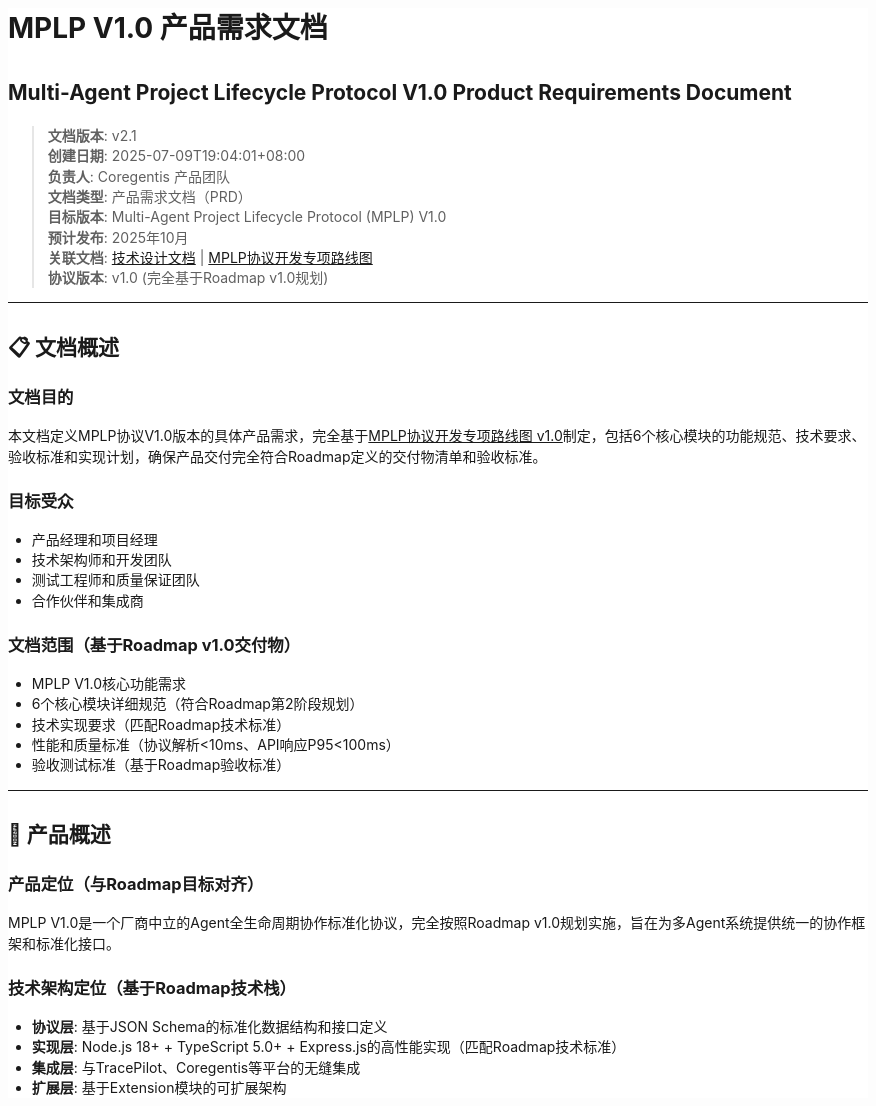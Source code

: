 # MPLP V1.0 产品需求文档
## Multi-Agent Project Lifecycle Protocol V1.0 Product Requirements Document

> **文档版本**: v2.1  
> **创建日期**: 2025-07-09T19:04:01+08:00  
> **负责人**: Coregentis 产品团队  
> **文档类型**: 产品需求文档（PRD）  
> **目标版本**: Multi-Agent Project Lifecycle Protocol (MPLP) V1.0  
> **预计发布**: 2025年10月  
> **关联文档**: [技术设计文档](./01_技术设计文档.md) | [MPLP协议开发专项路线图](./mplp_protocol_roadmap.md)  
> **协议版本**: v1.0 (完全基于Roadmap v1.0规划)

---

## 📋 文档概述

### 文档目的
本文档定义MPLP协议V1.0版本的具体产品需求，完全基于[MPLP协议开发专项路线图 v1.0](./mplp_protocol_roadmap.md)制定，包括6个核心模块的功能规范、技术要求、验收标准和实现计划，确保产品交付完全符合Roadmap定义的交付物清单和验收标准。

### 目标受众
- 产品经理和项目经理
- 技术架构师和开发团队
- 测试工程师和质量保证团队
- 合作伙伴和集成商

### 文档范围（基于Roadmap v1.0交付物）
- MPLP V1.0核心功能需求
- 6个核心模块详细规范（符合Roadmap第2阶段规划）
- 技术实现要求（匹配Roadmap技术标准）
- 性能和质量标准（协议解析<10ms、API响应P95<100ms）
- 验收测试标准（基于Roadmap验收标准）

---

## 🎯 产品概述

### 产品定位（与Roadmap目标对齐）
MPLP V1.0是一个厂商中立的Agent全生命周期协作标准化协议，完全按照Roadmap v1.0规划实施，旨在为多Agent系统提供统一的协作框架和标准化接口。

### 技术架构定位（基于Roadmap技术栈）
- **协议层**: 基于JSON Schema的标准化数据结构和接口定义
- **实现层**: Node.js 18+ + TypeScript 5.0+ + Express.js的高性能实现（匹配Roadmap技术标准）
- **集成层**: 与TracePilot、Coregentis等平台的无缝集成
- **扩展层**: 基于Extension模块的可扩展架构
